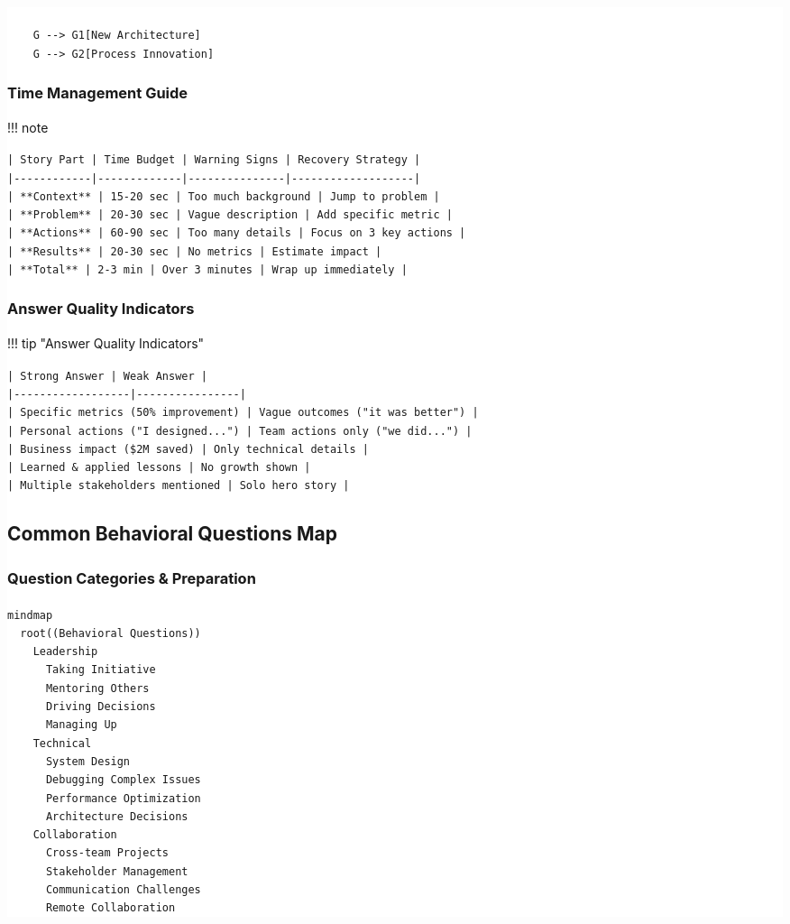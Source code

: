 ```mermaid
    
    G --> G1[New Architecture]
    G --> G2[Process Innovation]
```

### Time Management Guide

!!! note
<div class="responsive-table" markdown>

    | Story Part | Time Budget | Warning Signs | Recovery Strategy |
    |------------|-------------|---------------|-------------------|
    | **Context** | 15-20 sec | Too much background | Jump to problem |
    | **Problem** | 20-30 sec | Vague description | Add specific metric |
    | **Actions** | 60-90 sec | Too many details | Focus on 3 key actions |
    | **Results** | 20-30 sec | No metrics | Estimate impact |
    | **Total** | 2-3 min | Over 3 minutes | Wrap up immediately |

</div>


### Answer Quality Indicators

!!! tip "Answer Quality Indicators"
<div class="responsive-table" markdown>

    | Strong Answer | Weak Answer |
    |------------------|----------------|
    | Specific metrics (50% improvement) | Vague outcomes ("it was better") |
    | Personal actions ("I designed...") | Team actions only ("we did...") |
    | Business impact ($2M saved) | Only technical details |
    | Learned & applied lessons | No growth shown |
    | Multiple stakeholders mentioned | Solo hero story |

</div>


## Common Behavioral Questions Map

### Question Categories & Preparation

```mermaid
mindmap
  root((Behavioral Questions))
    Leadership
      Taking Initiative
      Mentoring Others
      Driving Decisions
      Managing Up
    Technical
      System Design
      Debugging Complex Issues
      Performance Optimization
      Architecture Decisions
    Collaboration
      Cross-team Projects
      Stakeholder Management
      Communication Challenges
      Remote Collaboration
```